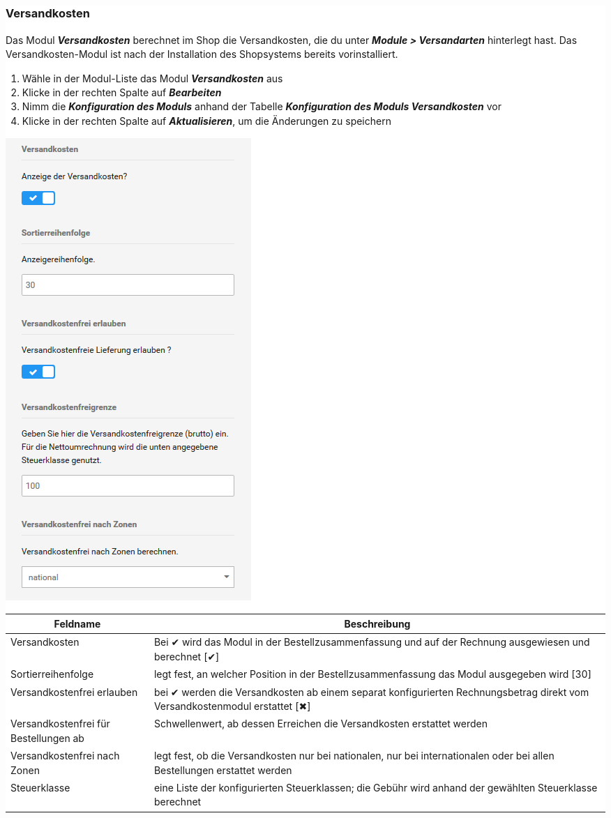 
### Versandkosten

Das Modul _**Versandkosten**_ berechnet im Shop die Versandkosten, die du unter _**Module \> Versandarten**_ hinterlegt hast. Das Versandkosten-Modul ist nach der Installation des Shopsystems bereits vorinstalliert.

1.  Wähle in der Modul-Liste das Modul _**Versandkosten**_ aus
2.  Klicke in der rechten Spalte auf _**Bearbeiten**_
3.  Nimm die _**Konfiguration des Moduls**_ anhand der Tabelle _**Konfiguration des Moduls Versandkosten**_ vor
4.  Klicke in der rechten Spalte auf _**Aktualisieren**_, um die Änderungen zu speichern

![](../../Bilder/Abb075_KonfigurationsmaskeVersandkosten.PNG "Konfigurationsmaske _**Versandkosten**_")

|Feldname|Beschreibung|
|--------|------------|
|Versandkosten|Bei ✔ wird das Modul in der Bestellzusammenfassung und auf der Rechnung ausgewiesen und berechnet \[✔\]|
|Sortierreihenfolge|legt fest, an welcher Position in der Bestellzusammenfassung das Modul ausgegeben wird \[30\]|
|Versandkostenfrei erlauben|bei ✔ werden die Versandkosten ab einem separat konfigurierten Rechnungsbetrag direkt vom Versandkostenmodul erstattet \[✖\]|
|Versandkostenfrei für Bestellungen ab|Schwellenwert, ab dessen Erreichen die Versandkosten erstattet werden|
|Versandkostenfrei nach Zonen|legt fest, ob die Versandkosten nur bei nationalen, nur bei internationalen oder bei allen Bestellungen erstattet werden|
|Steuerklasse|eine Liste der konfigurierten Steuerklassen; die Gebühr wird anhand der gewählten Steuerklasse berechnet|
